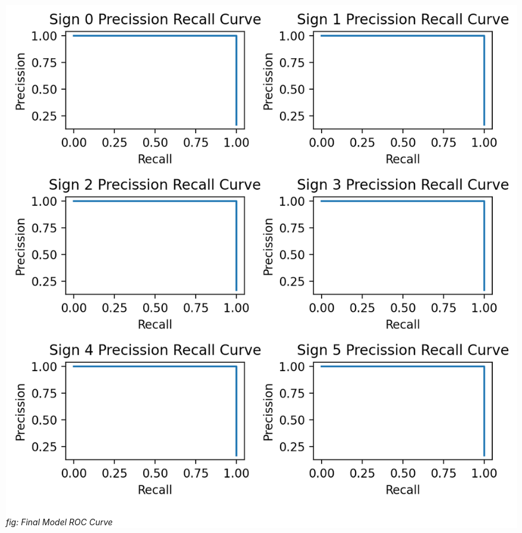  <img src="https://github.com/PranayJagtap06/ML_Projects/blob/main/Hand_Signs_Classification/assets/model_tl_val_pr.png" alt="Precision Recall Curve">
</p>

*fig: Final Model ROC Curve*

<p align="center">